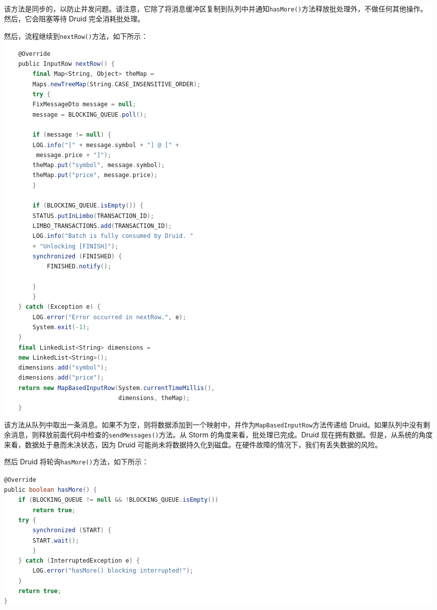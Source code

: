 该方法是同步的，以防止并发问题。请注意，它除了将消息缓冲区复制到队列中并通知`hasMore()`方法释放批处理外，不做任何其他操作。然后，它会阻塞等待 Druid 完全消耗批处理。

然后，流程继续到`nextRow()`方法，如下所示：

```scala
    @Override
    public InputRow nextRow() {
        final Map<String, Object> theMap = 
        Maps.newTreeMap(String.CASE_INSENSITIVE_ORDER);
        try {
        FixMessageDto message = null;
        message = BLOCKING_QUEUE.poll();

        if (message != null) {
        LOG.info("[" + message.symbol + "] @ [" +
         message.price + "]");
        theMap.put("symbol", message.symbol);
        theMap.put("price", message.price);
        }

        if (BLOCKING_QUEUE.isEmpty()) {
        STATUS.putInLimbo(TRANSACTION_ID);
        LIMBO_TRANSACTIONS.add(TRANSACTION_ID);
        LOG.info("Batch is fully consumed by Druid. " 
        + "Unlocking [FINISH]");
        synchronized (FINISHED) {
            FINISHED.notify();

        }
        }
    } catch (Exception e) {
        LOG.error("Error occurred in nextRow.", e);
        System.exit(-1);
    }
    final LinkedList<String> dimensions = 
    new LinkedList<String>();
    dimensions.add("symbol");
    dimensions.add("price");
    return new MapBasedInputRow(System.currentTimeMillis(), 
                                dimensions, theMap);
    }
```

该方法从队列中取出一条消息。如果不为空，则将数据添加到一个映射中，并作为`MapBasedInputRow`方法传递给 Druid。如果队列中没有剩余消息，则释放前面代码中检查的`sendMessages()`方法。从 Storm 的角度来看，批处理已完成。Druid 现在拥有数据。但是，从系统的角度来看，数据处于悬而未决状态，因为 Druid 可能尚未将数据持久化到磁盘。在硬件故障的情况下，我们有丢失数据的风险。

然后 Druid 将轮询`hasMore()`方法，如下所示：

```scala
@Override
public boolean hasMore() {
    if (BLOCKING_QUEUE != null && !BLOCKING_QUEUE.isEmpty())
        return true;
    try {
        synchronized (START) {
        START.wait();
        }
    } catch (InterruptedException e) {
        LOG.error("hasMore() blocking interrupted!");
    }
    return true;
}
```
